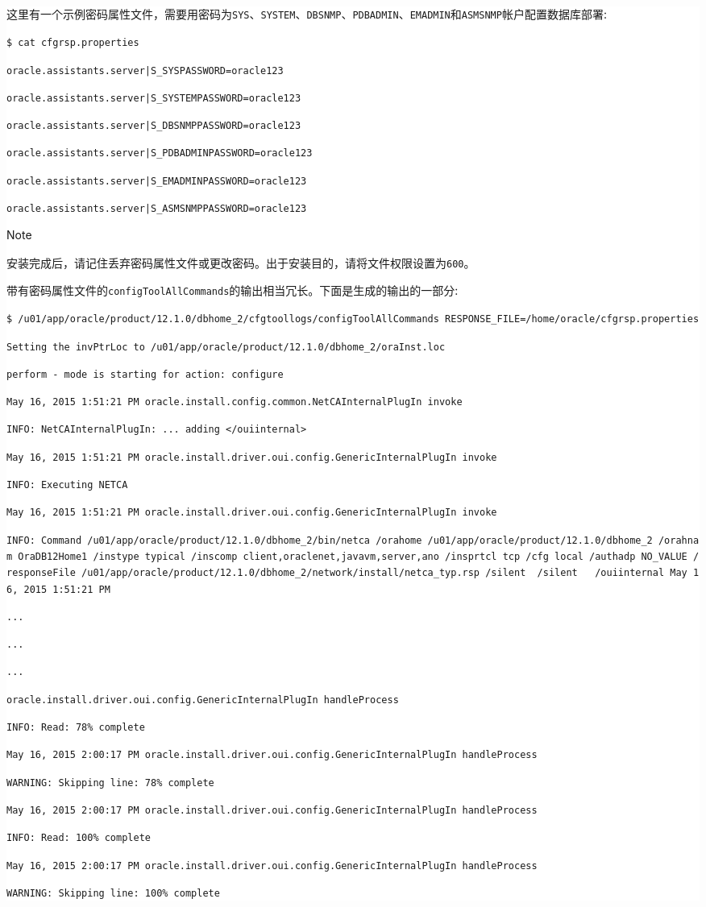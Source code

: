 这里有一个示例密码属性文件，需要用密码为`SYS`、`SYSTEM`、`DBSNMP`、`PDBADMIN`、`EMADMIN`和`ASMSNMP`帐户配置数据库部署:

`$ cat cfgrsp.properties`

`oracle.assistants.server|S_SYSPASSWORD=oracle123`

`oracle.assistants.server|S_SYSTEMPASSWORD=oracle123`

`oracle.assistants.server|S_DBSNMPPASSWORD=oracle123`

`oracle.assistants.server|S_PDBADMINPASSWORD=oracle123`

`oracle.assistants.server|S_EMADMINPASSWORD=oracle123`

`oracle.assistants.server|S_ASMSNMPPASSWORD=oracle123`

Note

安装完成后，请记住丢弃密码属性文件或更改密码。出于安装目的，请将文件权限设置为`600`。

带有密码属性文件的`configToolAllCommands`的输出相当冗长。下面是生成的输出的一部分:

`$ /u01/app/oracle/product/12.1.0/dbhome_2/cfgtoollogs/configToolAllCommands RESPONSE_FILE=/home/oracle/cfgrsp.properties`

`Setting the invPtrLoc to /u01/app/oracle/product/12.1.0/dbhome_2/oraInst.loc`

`perform - mode is starting for action: configure`

`May 16, 2015 1:51:21 PM oracle.install.config.common.NetCAInternalPlugIn invoke`

`INFO: NetCAInternalPlugIn: ... adding </ouiinternal>`

`May 16, 2015 1:51:21 PM oracle.install.driver.oui.config.GenericInternalPlugIn invoke`

`INFO: Executing NETCA`

`May 16, 2015 1:51:21 PM oracle.install.driver.oui.config.GenericInternalPlugIn invoke`

`INFO: Command /u01/app/oracle/product/12.1.0/dbhome_2/bin/netca /orahome /u01/app/oracle/product/12.1.0/dbhome_2 /orahnam OraDB12Home1 /instype typical /inscomp client,oraclenet,javavm,server,ano /insprtcl tcp /cfg local /authadp NO_VALUE /responseFile /u01/app/oracle/product/12.1.0/dbhome_2/network/install/netca_typ.rsp /silent  /silent   /ouiinternal May 16, 2015 1:51:21 PM`

`...`

`...`

`...`

`oracle.install.driver.oui.config.GenericInternalPlugIn handleProcess`

`INFO: Read: 78% complete`

`May 16, 2015 2:00:17 PM oracle.install.driver.oui.config.GenericInternalPlugIn handleProcess`

`WARNING: Skipping line: 78% complete`

`May 16, 2015 2:00:17 PM oracle.install.driver.oui.config.GenericInternalPlugIn handleProcess`

`INFO: Read: 100% complete`

`May 16, 2015 2:00:17 PM oracle.install.driver.oui.config.GenericInternalPlugIn handleProcess`

`WARNING: Skipping line: 100% complete`
